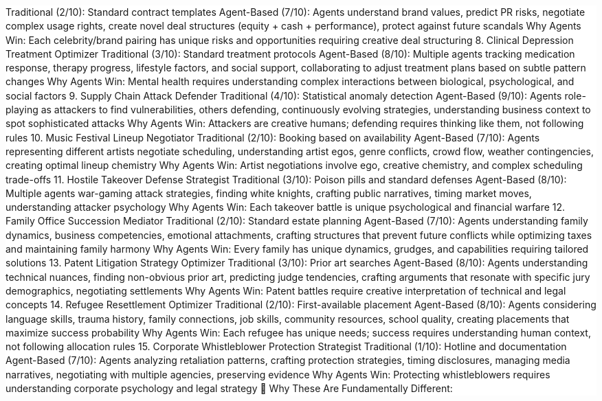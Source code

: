 Traditional (2/10): Standard contract templates
Agent-Based (7/10): Agents understand brand values, predict PR risks, negotiate complex usage rights, create novel deal structures (equity + cash + performance), protect against future scandals
Why Agents Win: Each celebrity/brand pairing has unique risks and opportunities requiring creative deal structuring
8. Clinical Depression Treatment Optimizer
Traditional (3/10): Standard treatment protocols
Agent-Based (8/10): Multiple agents tracking medication response, therapy progress, lifestyle factors, and social support, collaborating to adjust treatment plans based on subtle pattern changes
Why Agents Win: Mental health requires understanding complex interactions between biological, psychological, and social factors
9. Supply Chain Attack Defender
Traditional (4/10): Statistical anomaly detection
Agent-Based (9/10): Agents role-playing as attackers to find vulnerabilities, others defending, continuously evolving strategies, understanding business context to spot sophisticated attacks
Why Agents Win: Attackers are creative humans; defending requires thinking like them, not following rules
10. Music Festival Lineup Negotiator
Traditional (2/10): Booking based on availability
Agent-Based (7/10): Agents representing different artists negotiate scheduling, understanding artist egos, genre conflicts, crowd flow, weather contingencies, creating optimal lineup chemistry
Why Agents Win: Artist negotiations involve ego, creative chemistry, and complex scheduling trade-offs
11. Hostile Takeover Defense Strategist
Traditional (3/10): Poison pills and standard defenses
Agent-Based (8/10): Multiple agents war-gaming attack strategies, finding white knights, crafting public narratives, timing market moves, understanding attacker psychology
Why Agents Win: Each takeover battle is unique psychological and financial warfare
12. Family Office Succession Mediator
Traditional (2/10): Standard estate planning
Agent-Based (7/10): Agents understanding family dynamics, business competencies, emotional attachments, crafting structures that prevent future conflicts while optimizing taxes and maintaining family harmony
Why Agents Win: Every family has unique dynamics, grudges, and capabilities requiring tailored solutions
13. Patent Litigation Strategy Optimizer
Traditional (3/10): Prior art searches
Agent-Based (8/10): Agents understanding technical nuances, finding non-obvious prior art, predicting judge tendencies, crafting arguments that resonate with specific jury demographics, negotiating settlements
Why Agents Win: Patent battles require creative interpretation of technical and legal concepts
14. Refugee Resettlement Optimizer
Traditional (2/10): First-available placement
Agent-Based (8/10): Agents considering language skills, trauma history, family connections, job skills, community resources, school quality, creating placements that maximize success probability
Why Agents Win: Each refugee has unique needs; success requires understanding human context, not following allocation rules
15. Corporate Whistleblower Protection Strategist
Traditional (1/10): Hotline and documentation
Agent-Based (7/10): Agents analyzing retaliation patterns, crafting protection strategies, timing disclosures, managing media narratives, negotiating with multiple agencies, preserving evidence
Why Agents Win: Protecting whistleblowers requires understanding corporate psychology and legal strategy
🎯 Why These Are Fundamentally Different:
